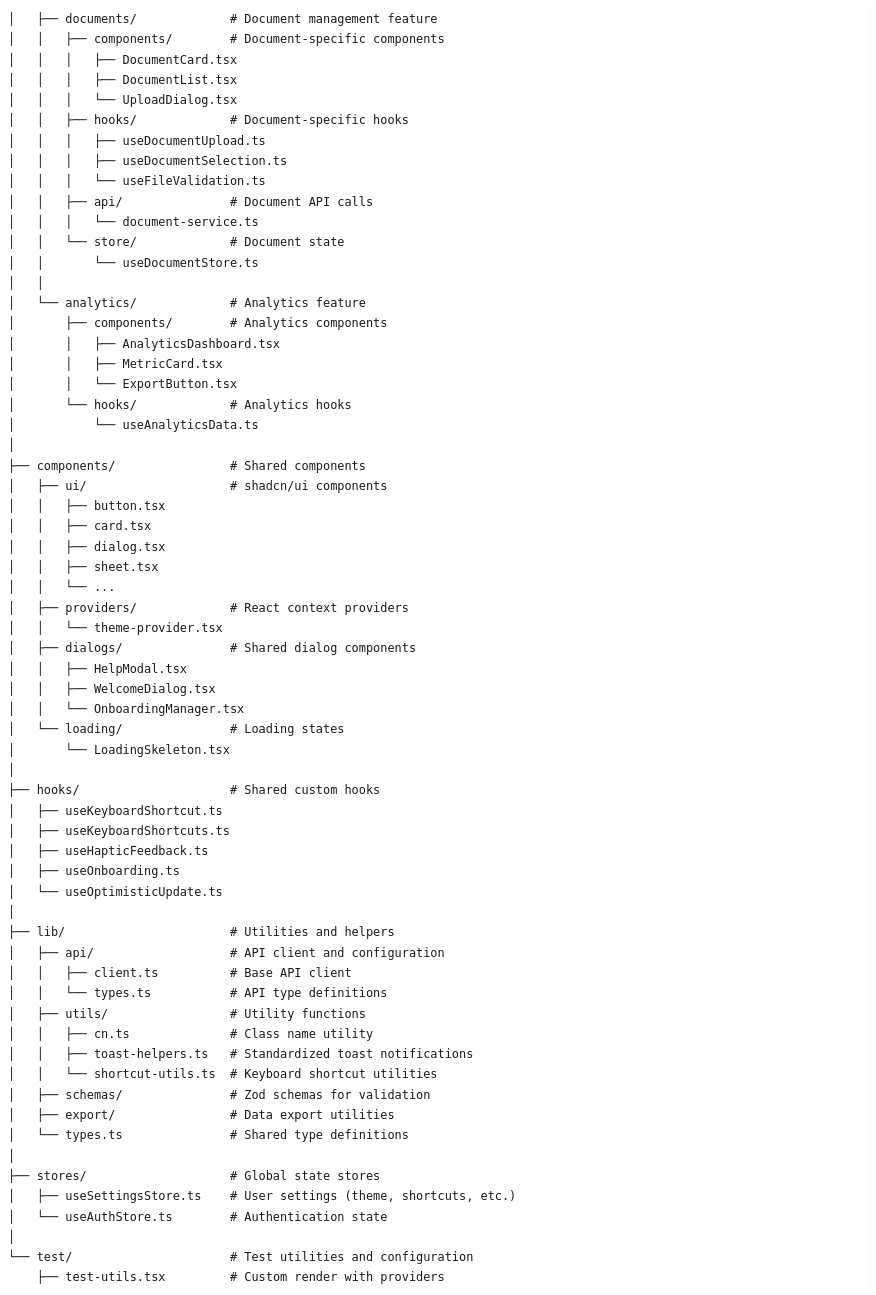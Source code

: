 ```
│   ├── documents/             # Document management feature
│   │   ├── components/        # Document-specific components
│   │   │   ├── DocumentCard.tsx
│   │   │   ├── DocumentList.tsx
│   │   │   └── UploadDialog.tsx
│   │   ├── hooks/             # Document-specific hooks
│   │   │   ├── useDocumentUpload.ts
│   │   │   ├── useDocumentSelection.ts
│   │   │   └── useFileValidation.ts
│   │   ├── api/               # Document API calls
│   │   │   └── document-service.ts
│   │   └── store/             # Document state
│   │       └── useDocumentStore.ts
│   │
│   └── analytics/             # Analytics feature
│       ├── components/        # Analytics components
│       │   ├── AnalyticsDashboard.tsx
│       │   ├── MetricCard.tsx
│       │   └── ExportButton.tsx
│       └── hooks/             # Analytics hooks
│           └── useAnalyticsData.ts
│
├── components/                # Shared components
│   ├── ui/                    # shadcn/ui components
│   │   ├── button.tsx
│   │   ├── card.tsx
│   │   ├── dialog.tsx
│   │   ├── sheet.tsx
│   │   └── ...
│   ├── providers/             # React context providers
│   │   └── theme-provider.tsx
│   ├── dialogs/               # Shared dialog components
│   │   ├── HelpModal.tsx
│   │   ├── WelcomeDialog.tsx
│   │   └── OnboardingManager.tsx
│   └── loading/               # Loading states
│       └── LoadingSkeleton.tsx
│
├── hooks/                     # Shared custom hooks
│   ├── useKeyboardShortcut.ts
│   ├── useKeyboardShortcuts.ts
│   ├── useHapticFeedback.ts
│   ├── useOnboarding.ts
│   └── useOptimisticUpdate.ts
│
├── lib/                       # Utilities and helpers
│   ├── api/                   # API client and configuration
│   │   ├── client.ts          # Base API client
│   │   └── types.ts           # API type definitions
│   ├── utils/                 # Utility functions
│   │   ├── cn.ts              # Class name utility
│   │   ├── toast-helpers.ts   # Standardized toast notifications
│   │   └── shortcut-utils.ts  # Keyboard shortcut utilities
│   ├── schemas/               # Zod schemas for validation
│   ├── export/                # Data export utilities
│   └── types.ts               # Shared type definitions
│
├── stores/                    # Global state stores
│   ├── useSettingsStore.ts    # User settings (theme, shortcuts, etc.)
│   └── useAuthStore.ts        # Authentication state
│
└── test/                      # Test utilities and configuration
    ├── test-utils.tsx         # Custom render with providers
```